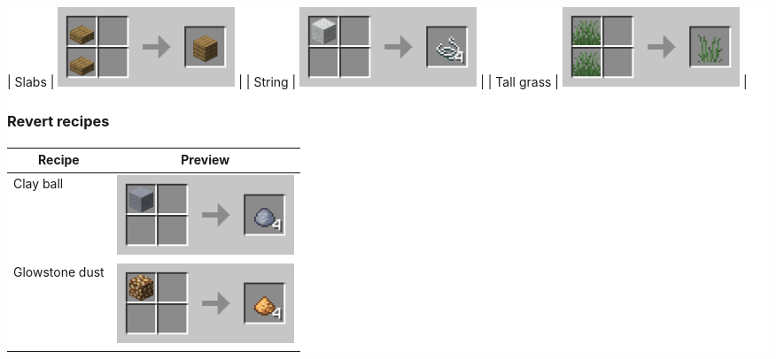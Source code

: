 | Slabs | <img src="./res/slabs.gif" width="200" /> |
| String | <img src="./res/string.png" width="200" /> |
| Tall grass | <img src="./res/tall_grass.png" width="200" /> |

### Revert recipes

| Recipe | Preview |
| ------ | ------- |
| Clay ball | <img src="./res/clay_ball.png" width="200" /> |
| Glowstone dust | <img src="./res/glowstone_dust.png" width="200" /> |